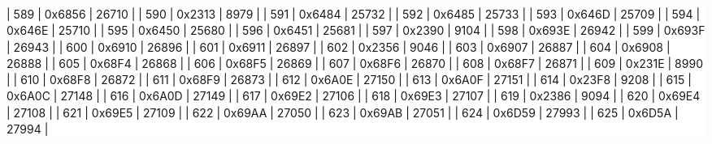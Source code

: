 |     589 | 0x6856      |       26710 |
|     590 | 0x2313      |        8979 |
|     591 | 0x6484      |       25732 |
|     592 | 0x6485      |       25733 |
|     593 | 0x646D      |       25709 |
|     594 | 0x646E      |       25710 |
|     595 | 0x6450      |       25680 |
|     596 | 0x6451      |       25681 |
|     597 | 0x2390      |        9104 |
|     598 | 0x693E      |       26942 |
|     599 | 0x693F      |       26943 |
|     600 | 0x6910      |       26896 |
|     601 | 0x6911      |       26897 |
|     602 | 0x2356      |        9046 |
|     603 | 0x6907      |       26887 |
|     604 | 0x6908      |       26888 |
|     605 | 0x68F4      |       26868 |
|     606 | 0x68F5      |       26869 |
|     607 | 0x68F6      |       26870 |
|     608 | 0x68F7      |       26871 |
|     609 | 0x231E      |        8990 |
|     610 | 0x68F8      |       26872 |
|     611 | 0x68F9      |       26873 |
|     612 | 0x6A0E      |       27150 |
|     613 | 0x6A0F      |       27151 |
|     614 | 0x23F8      |        9208 |
|     615 | 0x6A0C      |       27148 |
|     616 | 0x6A0D      |       27149 |
|     617 | 0x69E2      |       27106 |
|     618 | 0x69E3      |       27107 |
|     619 | 0x2386      |        9094 |
|     620 | 0x69E4      |       27108 |
|     621 | 0x69E5      |       27109 |
|     622 | 0x69AA      |       27050 |
|     623 | 0x69AB      |       27051 |
|     624 | 0x6D59      |       27993 |
|     625 | 0x6D5A      |       27994 |